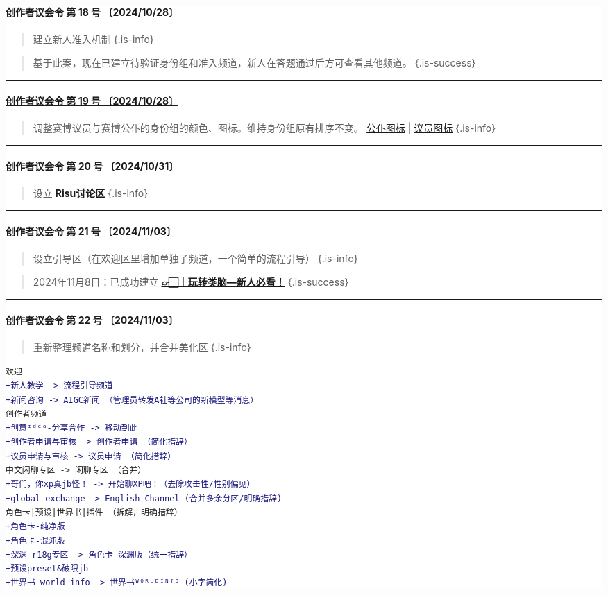 
#### [创作者议会令 第 18 号 〔2024/10/28〕](https://discord.com/channels/1134557553011998840/1290316243156340799/1300403466304360500)
> 建立新人准入机制
{.is-info}

> 基于此案，现在已建立待验证身份组和准入频道，新人在答题通过后方可查看其他频道。 
{.is-success}


---

#### [创作者议会令 第 19 号 〔2024/10/28〕](https://discord.com/channels/1134557553011998840/1290316243156340799/1300403585783435317)
> 调整赛博议员与赛博公仆的身份组的颜色、图标。维持身份组原有排序不变。
[公仆图标](/all_upload_files_should_in_here/index/rules/yi-hui-fa-ling-17-1.png) | [议员图标](/all_upload_files_should_in_here/index/rules/yi-hui-fa-ling-17-2.png)
{.is-info}

---

#### [创作者议会令 第 20 号 〔2024/10/31〕](https://discord.com/channels/1134557553011998840/1290316243156340799/1301513155037626378)
> 设立 **[Risu讨论区](https://discord.com/channels/1134557553011998840/1301515582075830352)** 
{.is-info}

---

#### [创作者议会令 第 21 号 〔2024/11/03〕](https://discord.com/channels/1134557553011998840/1290316243156340799/1302657086525673504)
> 设立引导区（在欢迎区里增加单独子频道，一个简单的流程引导）
{.is-info}

> 2024年11月8日：已成功建立 **[👉🏻｜玩转类脑—新人必看！](https://discord.com/channels/1134557553011998840/1303357043218055209)** 
{.is-success}


---

#### [创作者议会令 第 22 号 〔2024/11/03〕](https://discord.com/channels/1134557553011998840/1290316243156340799/1302657169212309566)
> 重新整理频道名称和划分，并合并美化区
{.is-info}

```diff
欢迎
+新人教学 -> 流程引导频道
+新闻咨询 -> AIGC新闻 （管理员转发A社等公司的新模型等消息）
创作者频道
+创意ᶦᵈᵉᵃ-分享合作 -> 移动到此
+创作者申请与审核 -> 创作者申请 （简化措辞）
+议员申请与审核 -> 议员申请 （简化措辞）
中文闲聊专区 -> 闲聊专区 （合并）
+哥们，你xp真jb怪！ -> 开始聊XP吧！（去除攻击性/性别偏见）
+global-exchange -> English-Channel (合并多余分区/明确措辞)
角色卡|预设|世界书|插件 （拆解，明确措辞）
+角色卡-纯净版
+角色卡-混沌版
+深渊-r18g专区 -> 角色卡-深渊版（统一措辞）
+预设preset&破限jb
+世界书-world-info -> 世界书ᵂᴼᴿᴸᴰᴵᴺᶠᴼ (小字简化)
```